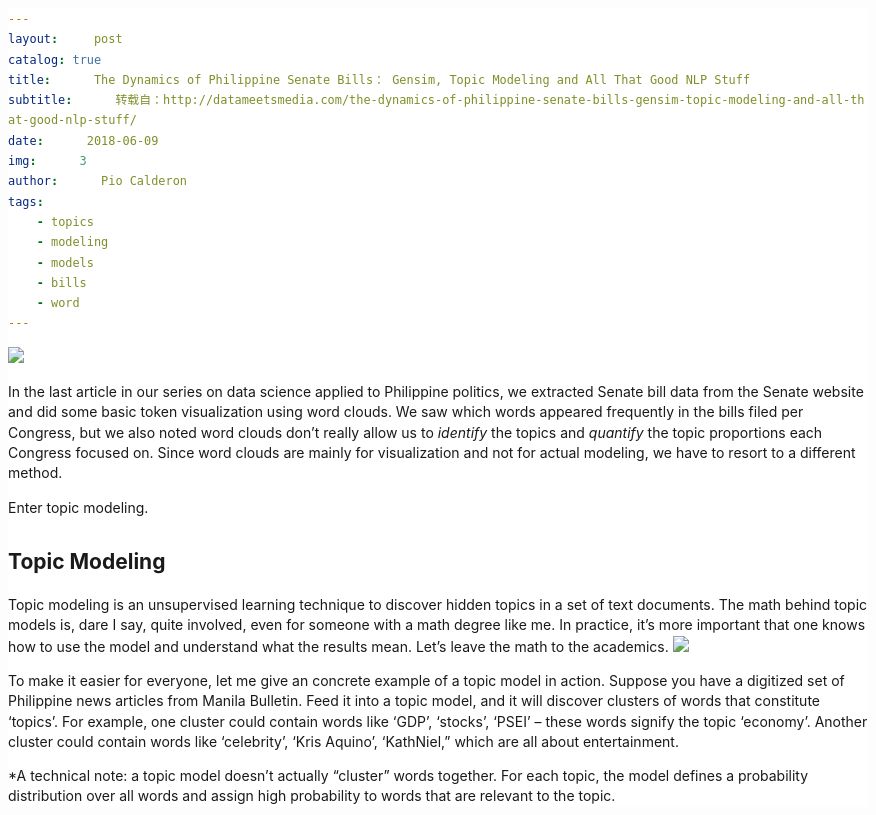 ```yaml
---
layout:     post
catalog: true
title:      The Dynamics of Philippine Senate Bills： Gensim, Topic Modeling and All That Good NLP Stuff
subtitle:      转载自：http://datameetsmedia.com/the-dynamics-of-philippine-senate-bills-gensim-topic-modeling-and-all-that-good-nlp-stuff/
date:      2018-06-09
img:      3
author:      Pio Calderon
tags:
    - topics
    - modeling
    - models
    - bills
    - word
---
```






![](https://i2.wp.com/datameetsmedia.com/wp-content/uploads/2018/06/15th_congress.png?resize=800%2C625)


In the last article in our series on data science applied to Philippine politics, we extracted Senate bill data from the Senate website and did some basic token visualization using word clouds. We saw which words appeared frequently in the bills filed per Congress, but we also noted word clouds don’t really allow us to *identify* the topics and *quantify* the topic proportions each Congress focused on. Since word clouds are mainly for visualization and not for actual modeling, we have to resort to a different method.

Enter topic modeling.

## 

## Topic Modeling

Topic modeling is an unsupervised learning technique to discover hidden topics in a set of text documents. The math behind topic models is, dare I say, quite involved, even for someone with a math degree like me. In practice, it’s more important that one knows how to use the model and understand what the results mean. Let’s leave the math to the academics.
![](https://i2.wp.com/datameetsmedia.com/wp-content/uploads/2018/05/Screen-Shot-2018-05-31-at-4.44.24-PM.png?resize=800%2C490)


To make it easier for everyone, let me give an concrete example of a topic model in action. Suppose you have a digitized set of Philippine news articles from Manila Bulletin. Feed it into a topic model, and it will discover clusters of words that constitute ‘topics’. For example, one cluster could contain words like ‘GDP’, ‘stocks’, ‘PSEI’ – these words signify the topic ‘economy’. Another cluster could contain words like ‘celebrity’, ‘Kris Aquino’, ‘KathNiel,” which are all about entertainment.

*A technical note: a topic model doesn’t actually “cluster” words together. For each topic, the model defines a probability distribution over all words and assign high probability to words that are relevant to the topic.
